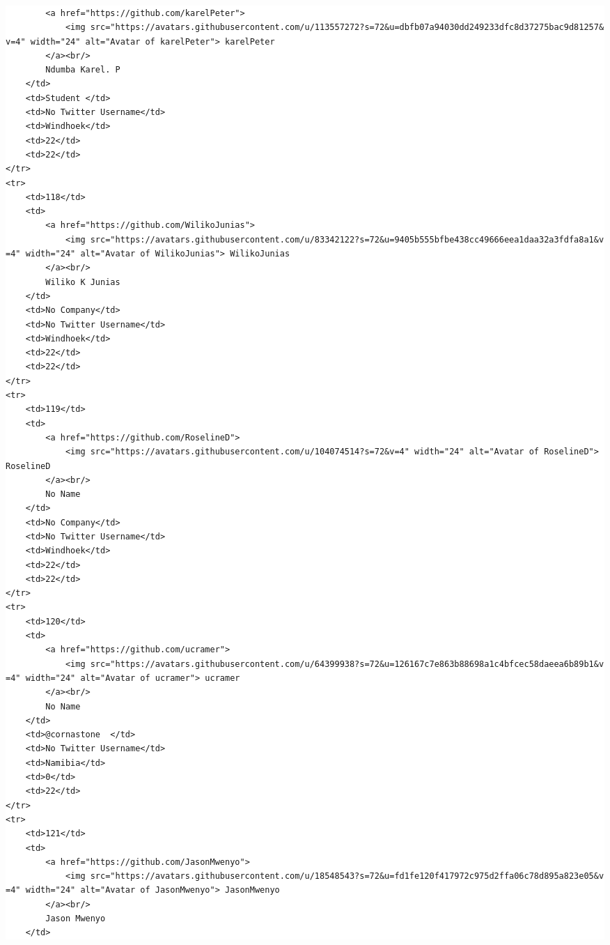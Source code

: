 			<a href="https://github.com/karelPeter">
				<img src="https://avatars.githubusercontent.com/u/113557272?s=72&u=dbfb07a94030dd249233dfc8d37275bac9d81257&v=4" width="24" alt="Avatar of karelPeter"> karelPeter
			</a><br/>
			Ndumba Karel. P
		</td>
		<td>Student </td>
		<td>No Twitter Username</td>
		<td>Windhoek</td>
		<td>22</td>
		<td>22</td>
	</tr>
	<tr>
		<td>118</td>
		<td>
			<a href="https://github.com/WilikoJunias">
				<img src="https://avatars.githubusercontent.com/u/83342122?s=72&u=9405b555bfbe438cc49666eea1daa32a3fdfa8a1&v=4" width="24" alt="Avatar of WilikoJunias"> WilikoJunias
			</a><br/>
			Wiliko K Junias
		</td>
		<td>No Company</td>
		<td>No Twitter Username</td>
		<td>Windhoek</td>
		<td>22</td>
		<td>22</td>
	</tr>
	<tr>
		<td>119</td>
		<td>
			<a href="https://github.com/RoselineD">
				<img src="https://avatars.githubusercontent.com/u/104074514?s=72&v=4" width="24" alt="Avatar of RoselineD"> RoselineD
			</a><br/>
			No Name
		</td>
		<td>No Company</td>
		<td>No Twitter Username</td>
		<td>Windhoek</td>
		<td>22</td>
		<td>22</td>
	</tr>
	<tr>
		<td>120</td>
		<td>
			<a href="https://github.com/ucramer">
				<img src="https://avatars.githubusercontent.com/u/64399938?s=72&u=126167c7e863b88698a1c4bfcec58daeea6b89b1&v=4" width="24" alt="Avatar of ucramer"> ucramer
			</a><br/>
			No Name
		</td>
		<td>@cornastone  </td>
		<td>No Twitter Username</td>
		<td>Namibia</td>
		<td>0</td>
		<td>22</td>
	</tr>
	<tr>
		<td>121</td>
		<td>
			<a href="https://github.com/JasonMwenyo">
				<img src="https://avatars.githubusercontent.com/u/18548543?s=72&u=fd1fe120f417972c975d2ffa06c78d895a823e05&v=4" width="24" alt="Avatar of JasonMwenyo"> JasonMwenyo
			</a><br/>
			Jason Mwenyo
		</td>